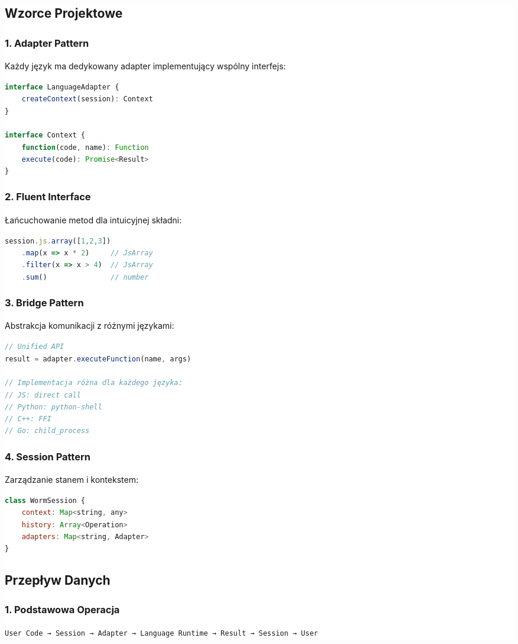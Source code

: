 ## Wzorce Projektowe

### 1. **Adapter Pattern**
Każdy język ma dedykowany adapter implementujący wspólny interfejs:
```javascript
interface LanguageAdapter {
    createContext(session): Context
}

interface Context {
    function(code, name): Function
    execute(code): Promise<Result>
}
```

### 2. **Fluent Interface**
Łańcuchowanie metod dla intuicyjnej składni:
```javascript
session.js.array([1,2,3])
    .map(x => x * 2)     // JsArray
    .filter(x => x > 4)  // JsArray  
    .sum()               // number
```

### 3. **Bridge Pattern**
Abstrakcja komunikacji z różnymi językami:
```javascript
// Unified API
result = adapter.executeFunction(name, args)

// Implementacja różna dla każdego języka:
// JS: direct call
// Python: python-shell  
// C++: FFI
// Go: child_process
```

### 4. **Session Pattern**
Zarządzanie stanem i kontekstem:
```javascript
class WormSession {
    context: Map<string, any>
    history: Array<Operation>
    adapters: Map<string, Adapter>
}
```

## Przepływ Danych

### 1. Podstawowa Operacja
```
User Code → Session → Adapter → Language Runtime → Result → Session → User
```
